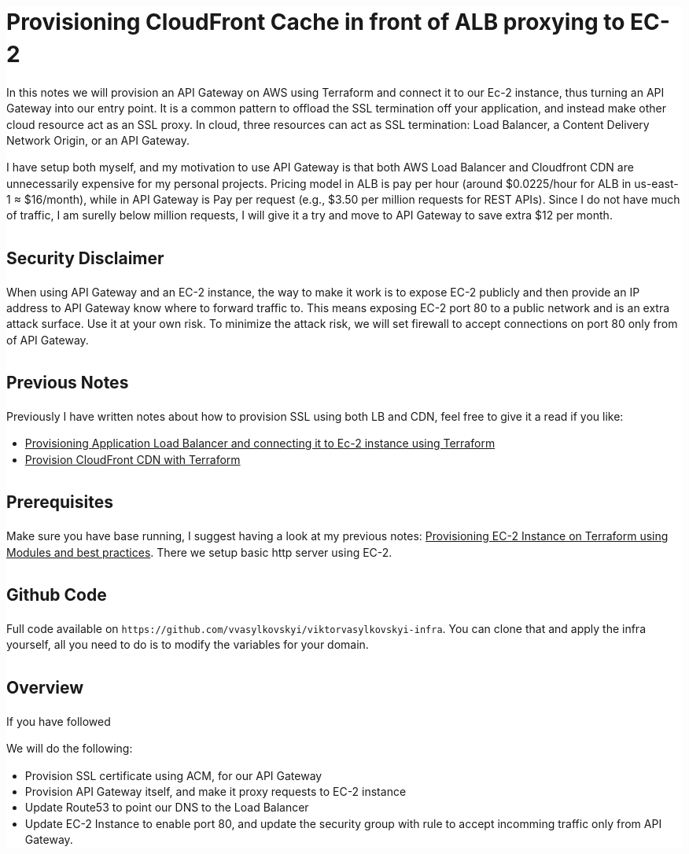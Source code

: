 # Provisioning CloudFront Cache in front of ALB proxying to EC-2

In this notes we will provision an API Gateway on AWS using Terraform and connect it to our Ec-2 instance, thus turning an API Gateway into our entry point. It is a common pattern to offload the SSL termination off your application, and instead make other cloud resource act as an SSL proxy. In cloud, three resources can act as SSL termination: Load Balancer, a Content Delivery Network Origin, or an API Gateway.

I have setup both myself, and my motivation to use API Gateway is that both AWS Load Balancer and Cloudfront CDN are unnecessarily expensive for my personal projects. Pricing model in ALB is pay per hour (around $0.0225/hour for ALB in us-east-1 ≈ $16/month), while in API Gateway is Pay per request (e.g., $3.50 per million requests for REST APIs). Since I do not have much of traffic, I am surelly below million requests, I will give it a try and move to API Gateway to save extra $12 per month.

## Security Disclaimer

When using API Gateway and an EC-2 instance, the way to make it work is to expose EC-2 publicly and then provide an IP address to API Gateway know where to forward traffic to. This means exposing EC-2 port 80 to a public network and is an extra attack surface. Use it at your own risk. To minimize the attack risk, we will set firewall to accept connections on port 80 only from of API Gateway.

## Previous Notes

Previously I have written notes about how to provision SSL using both LB and CDN, feel free to give it a read if you like:

- [Provisioning Application Load Balancer and connecting it to Ec-2 instance using Terraform](https://www.viktorvasylkovskyi.com/posts/provisioning-alb-as-ssl-termination-and-ec2)
- [Provision CloudFront CDN with Terraform](https://www.viktorvasylkovskyi.com/posts/provisioning-cloudfront-with-terraform)

## Prerequisites

Make sure you have base running, I suggest having a look at my previous notes: [Provisioning EC-2 Instance on Terraform using Modules and best practices](https://www.viktorvasylkovskyi.com/posts/terraform-modularizing). There we setup basic http server using EC-2.

## Github Code

Full code available on `https://github.com/vvasylkovskyi/viktorvasylkovskyi-infra`. You can clone that and apply the infra yourself, all you need to do is to modify the variables for your domain.

## Overview

If you have followed

We will do the following:

- Provision SSL certificate using ACM, for our API Gateway
- Provision API Gateway itself, and make it proxy requests to EC-2 instance
- Update Route53 to point our DNS to the Load Balancer
- Update EC-2 Instance to enable port 80, and update the security group with rule to accept incomming traffic only from API Gateway.
